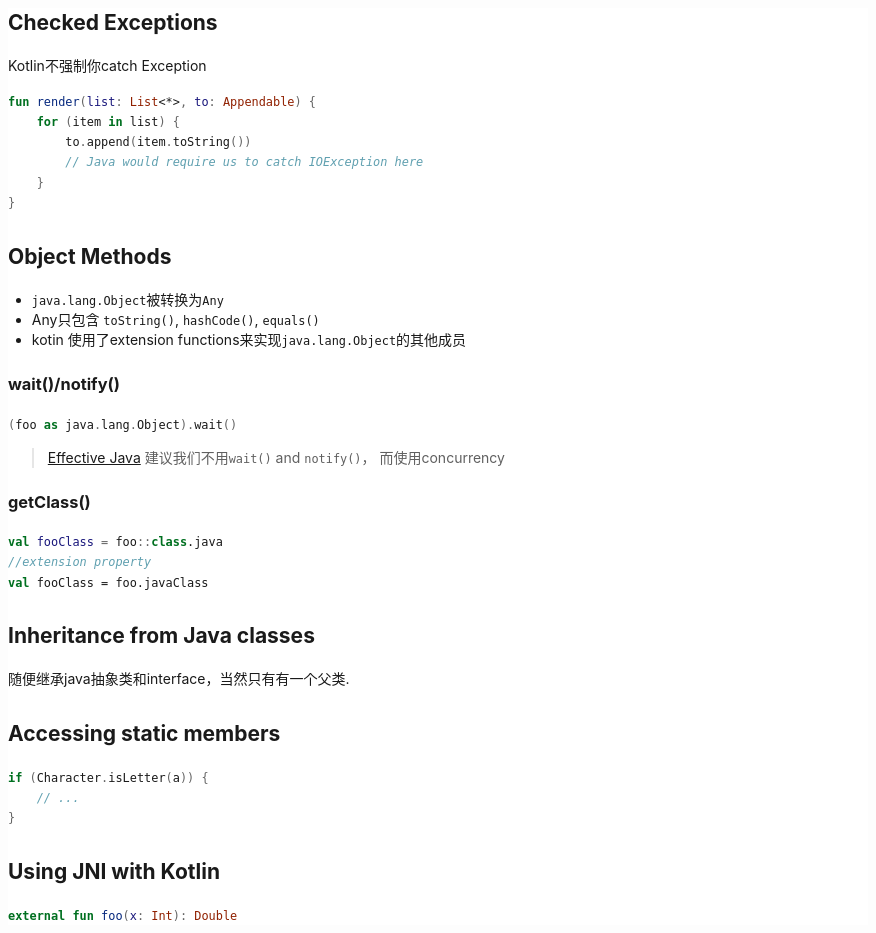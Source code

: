 [ppt]:()

## Checked Exceptions

Kotlin不强制你catch Exception
``` kotlin
fun render(list: List<*>, to: Appendable) {
    for (item in list) {
        to.append(item.toString()) 
        // Java would require us to catch IOException here
    }
}
```
[ppt]:()

## Object Methods

* `java.lang.Object`被转换为`Any`   
* Any只包含 `toString()`, `hashCode()`, `equals()`
* kotin 使用了extension functions来实现`java.lang.Object`的其他成员

[ppt]:()

### wait()/notify()


```kotlin
(foo as java.lang.Object).wait()
```

> [Effective Java](http://www.oracle.com/technetwork/java/effectivejava-136174.html) 建议我们不用`wait()` and `notify()`， 而使用concurrency 

[ppt]:()

### getClass()

``` kotlin
val fooClass = foo::class.java
//extension property
val fooClass = foo.javaClass
```
[ppt]:()

## Inheritance from Java classes

随便继承java抽象类和interface，当然只有有一个父类.

[ppt]:()
## Accessing static members

``` kotlin
if (Character.isLetter(a)) {
    // ...
}
```
[ppt]:()

## Using JNI with Kotlin

``` kotlin
external fun foo(x: Int): Double
```